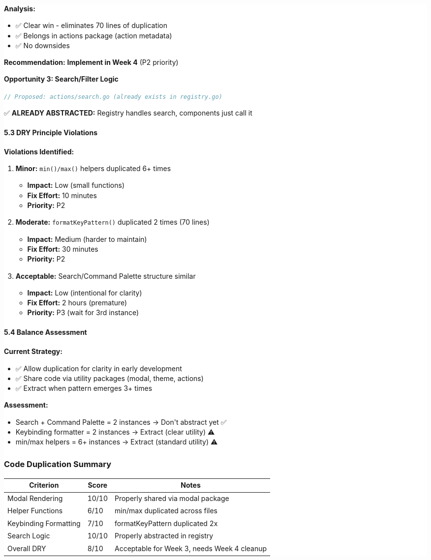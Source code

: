 **Analysis:**
- ✅ Clear win - eliminates 70 lines of duplication
- ✅ Belongs in actions package (action metadata)
- ✅ No downsides

**Recommendation:** **Implement in Week 4** (P2 priority)

**Opportunity 3: Search/Filter Logic**
```go
// Proposed: actions/search.go (already exists in registry.go)
```
✅ **ALREADY ABSTRACTED:** Registry handles search, components just call it

#### 5.3 DRY Principle Violations

**Violations Identified:**

1. **Minor:** `min()/max()` helpers duplicated 6+ times
   - **Impact:** Low (small functions)
   - **Fix Effort:** 10 minutes
   - **Priority:** P2

2. **Moderate:** `formatKeyPattern()` duplicated 2 times (70 lines)
   - **Impact:** Medium (harder to maintain)
   - **Fix Effort:** 30 minutes
   - **Priority:** P2

3. **Acceptable:** Search/Command Palette structure similar
   - **Impact:** Low (intentional for clarity)
   - **Fix Effort:** 2 hours (premature)
   - **Priority:** P3 (wait for 3rd instance)

#### 5.4 Balance Assessment

**Current Strategy:**
- ✅ Allow duplication for clarity in early development
- ✅ Share code via utility packages (modal, theme, actions)
- ✅ Extract when pattern emerges 3+ times

**Assessment:**
- Search + Command Palette = 2 instances → Don't abstract yet ✅
- Keybinding formatter = 2 instances → Extract (clear utility) ⚠️
- min/max helpers = 6+ instances → Extract (standard utility) ⚠️

### Code Duplication Summary

| Criterion | Score | Notes |
|-----------|-------|-------|
| Modal Rendering | 10/10 | Properly shared via modal package |
| Helper Functions | 6/10 | min/max duplicated across files |
| Keybinding Formatting | 7/10 | formatKeyPattern duplicated 2x |
| Search Logic | 10/10 | Properly abstracted in registry |
| Overall DRY | 8/10 | Acceptable for Week 3, needs Week 4 cleanup |
